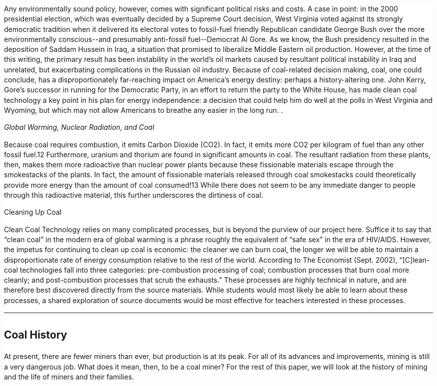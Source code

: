   Any environmentally sound policy, however, comes with significant political risks and costs. A case in point: in the 2000 presidential election, which was eventually decided by a Supreme Court decision, West Virginia voted against its strongly democratic tradition when it delivered its electoral votes to fossil-fuel friendly Republican candidate George Bush over the more environmentally conscious--and presumably anti-fossil fuel--Democrat Al Gore. As we know, the Bush presidency resulted in the deposition of Saddam Hussein in Iraq, a situation that promised to liberalize Middle Eastern oil production. However, at the time of this writing, the primary result has been instability in the world’s oil markets caused by resultant political instability in Iraq and unrelated, but exacerbating complications in the Russian oil industry. Because of coal-related decision making, coal, one could conclude, has a disproportionately far-reaching impact on America’s energy destiny: perhaps a history-altering one. John Kerry, Gore’s successor in running for the Democratic Party, in an effort to return the party to the White House, has made clean coal technology a key point in his plan for energy independence: a decision that could help him do well at the polls in West Virginia and Wyoming, but which may not allow Americans to breathe any easier in the long run. .
 </p>
<p>
  <i>
   Global Warming, Nuclear Radiation, and Coal
  </i>
 </p>
<p>
  Because coal requires combustion, it emits Carbon Dioxide (CO2). In fact, it emits more CO2 per kilogram of fuel than any other fossil fuel.12 Furthermore, uranium and thorium are found in significant amounts in coal. The resultant radiation from these plants, then, makes them more radioactive than nuclear power plants because these fissionable materials escape through the smokestacks of the plants. In fact, the amount of fissionable materials released through coal smokestacks could theoretically provide more energy than the amount of coal consumed!13 While there does not seem to be any immediate danger to people through this radioactive material, this further underscores the dirtiness of coal.
 </p>
 <p>
  Cleaning Up Coal
 </p>
<p>
  Clean Coal Technology relies on many complicated processes, but is beyond the purview of our project here. Suffice it to say that “clean coal” in the modern era of global warming is a phrase roughly the equivalent of “safe sex” in the era of HIV/AIDS. However, the impetus for continuing to clean up coal is economic: the cleaner we can burn coal, the longer we will be able to maintain a disproportionate rate of energy consumption relative to the rest of the world. According to The Economist (Sept. 2002), “[C]lean-coal technologies fall into three categories: pre-combustion processing of coal; combustion processes that burn coal more cleanly; and post-combustion processes that scrub the exhausts.” These processes are highly technical in nature, and are therefore best discovered directly from the source materials. While students would most likely be able to learn about these processes, a shared exploration of source documents would be most effective for teachers interested in these processes.
 </p>

<hr/>
 <h2>
  Coal History
 </h2>
 <p>
  At present, there are fewer miners than ever, but production is at its peak. For all of its advances and improvements, mining is still a very dangerous job. What does it mean, then, to be a coal miner? For the rest of this paper, we will look at the history of mining and the life of miners and their families.
 </p>
